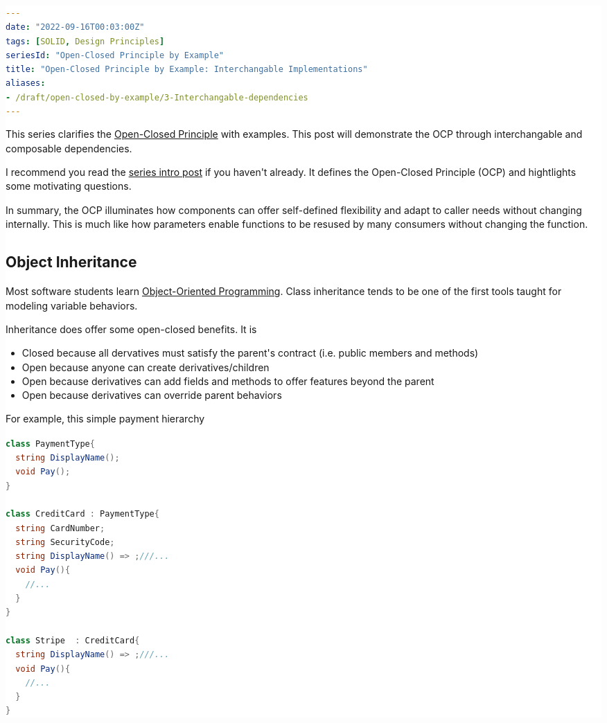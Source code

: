 ```yaml
---
date: "2022-09-16T00:03:00Z"
tags: [SOLID, Design Principles]
seriesId: "Open-Closed Principle by Example"
title: "Open-Closed Principle by Example: Interchangable Implementations"
aliases:
- /draft/open-closed-by-example/3-Interchangable-dependencies  
---
```





This series clarifies the [Open-Closed Principle](https://en.wikipedia.org/wiki/Open%E2%80%93closed_principle) with examples. This post will demonstrate the OCP through interchangable and composable dependencies.


I recommend you read the [series intro post](./2022-09-16-0-Intro-to-OCP.md) if you haven't already. It defines the Open-Closed Principle (OCP) and hightlights some motivating questions.

In summary, the OCP illuminates how components can offer self-defined flexibility and adapt to caller needs without changing internally. This is much like how parameters
enable functions to be resused by many consumers without changing the function.

## Object Inheritance
Most software students learn [Object-Oriented Programming](https://en.wikipedia.org/wiki/Object-oriented_programming).
Class inheritance tends to be one of the first tools taught for modeling variable behaviors.


Inheritance does offer some open-closed benefits. It is
- Closed because all dervatives must satisfy the parent's contract (i.e. public members and methods)
- Open because anyone can create derivatives/children
- Open because derivatives can add fields and methods to offer features beyond the parent
- Open because derivatives can override parent behaviors

For example, this simple payment hierarchy
```cs
class PaymentType{
  string DisplayName();
  void Pay();
}

class CreditCard : PaymentType{
  string CardNumber;
  string SecurityCode;
  string DisplayName() => ;///...
  void Pay(){
    //...
  }
}

class Stripe  : CreditCard{
  string DisplayName() => ;///...
  void Pay(){
    //...
  }
}
```

